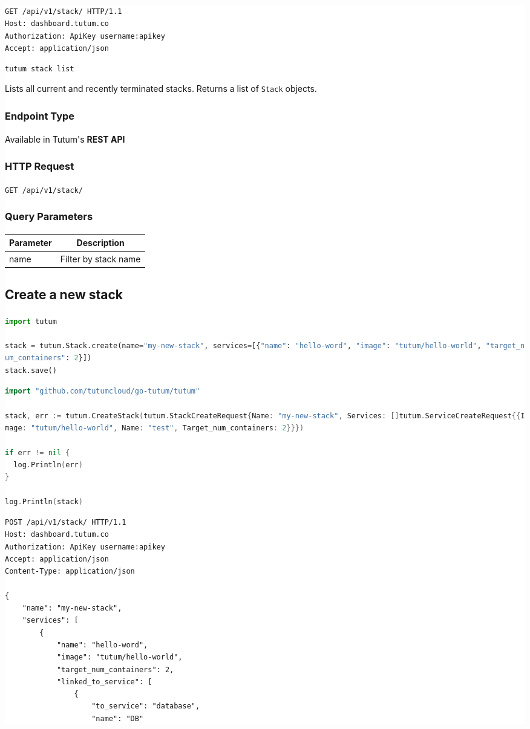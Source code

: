 ```http
GET /api/v1/stack/ HTTP/1.1
Host: dashboard.tutum.co
Authorization: ApiKey username:apikey
Accept: application/json
```

```shell
tutum stack list
```

Lists all current and recently terminated stacks. Returns a list of `Stack` objects.

### Endpoint Type

Available in Tutum's **REST API**

### HTTP Request

`GET /api/v1/stack/`

### Query Parameters

Parameter | Description
--------- | -----------
name | Filter by stack name


## Create a new stack

```python
import tutum

stack = tutum.Stack.create(name="my-new-stack", services=[{"name": "hello-word", "image": "tutum/hello-world", "target_num_containers": 2}])
stack.save()
```
```go
import "github.com/tutumcloud/go-tutum/tutum"

stack, err := tutum.CreateStack(tutum.StackCreateRequest{Name: "my-new-stack", Services: []tutum.ServiceCreateRequest{{Image: "tutum/hello-world", Name: "test", Target_num_containers: 2}}})

if err != nil {
  log.Println(err)
}

log.Println(stack)
```

```http
POST /api/v1/stack/ HTTP/1.1
Host: dashboard.tutum.co
Authorization: ApiKey username:apikey
Accept: application/json
Content-Type: application/json

{
    "name": "my-new-stack",
    "services": [
        {
            "name": "hello-word",
            "image": "tutum/hello-world",
            "target_num_containers": 2,
            "linked_to_service": [
                {
                    "to_service": "database",
                    "name": "DB"
```